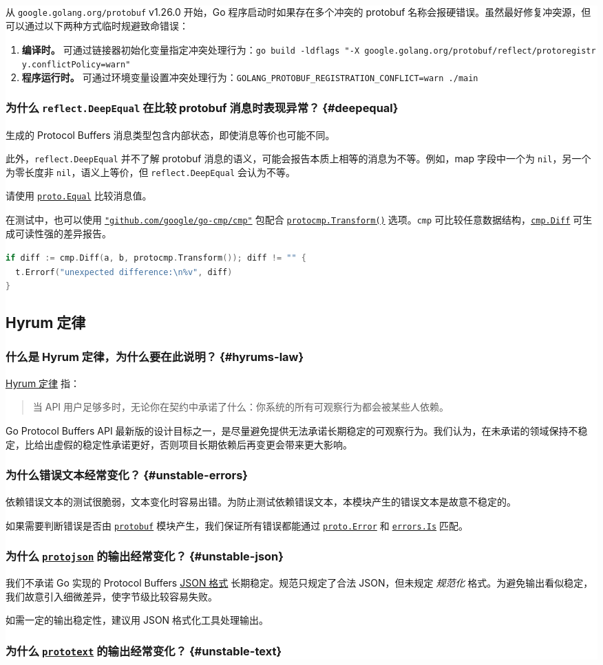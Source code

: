从 `google.golang.org/protobuf` v1.26.0 开始，Go 程序启动时如果存在多个冲突的 protobuf 名称会报硬错误。虽然最好修复冲突源，但可以通过以下两种方式临时规避致命错误：

1.  **编译时。** 可通过链接器初始化变量指定冲突处理行为：`go build -ldflags "-X google.golang.org/protobuf/reflect/protoregistry.conflictPolicy=warn"`
2.  **程序运行时。** 可通过环境变量设置冲突处理行为：`GOLANG_PROTOBUF_REGISTRATION_CONFLICT=warn ./main`

### 为什么 `reflect.DeepEqual` 在比较 protobuf 消息时表现异常？ {#deepequal}

生成的 Protocol Buffers 消息类型包含内部状态，即使消息等价也可能不同。

此外，`reflect.DeepEqual` 并不了解 protobuf 消息的语义，可能会报告本质上相等的消息为不等。例如，map 字段中一个为 `nil`，另一个为零长度非 `nil`，语义上等价，但 `reflect.DeepEqual` 会认为不等。

请使用 [`proto.Equal`](https://pkg.go.dev/google.golang.org/protobuf/proto#Equal) 比较消息值。

在测试中，也可以使用 [`"github.com/google/go-cmp/cmp"`](https://pkg.go.dev/github.com/google/go-cmp/cmp?tab=doc) 包配合 [`protocmp.Transform()`](https://pkg.go.dev/google.golang.org/protobuf/testing/protocmp#Transform) 选项。`cmp` 可比较任意数据结构，[`cmp.Diff`](https://pkg.go.dev/github.com/google/go-cmp/cmp#Diff) 可生成可读性强的差异报告。

```go
if diff := cmp.Diff(a, b, protocmp.Transform()); diff != "" {
  t.Errorf("unexpected difference:\n%v", diff)
}
```

## Hyrum 定律

### 什么是 Hyrum 定律，为什么要在此说明？ {#hyrums-law}

[Hyrum 定律](https://www.hyrumslaw.com/) 指：

> 当 API 用户足够多时，无论你在契约中承诺了什么：你系统的所有可观察行为都会被某些人依赖。

Go Protocol Buffers API 最新版的设计目标之一，是尽量避免提供无法承诺长期稳定的可观察行为。我们认为，在未承诺的领域保持不稳定，比给出虚假的稳定性承诺更好，否则项目长期依赖后再变更会带来更大影响。

### 为什么错误文本经常变化？ {#unstable-errors}

依赖错误文本的测试很脆弱，文本变化时容易出错。为防止测试依赖错误文本，本模块产生的错误文本是故意不稳定的。

如果需要判断错误是否由 [`protobuf`](https://pkg.go.dev/mod/google.golang.org/protobuf) 模块产生，我们保证所有错误都能通过 [`proto.Error`](https://pkg.go.dev/google.golang.org/protobuf/proto?tab=doc#Error) 和 [`errors.Is`](https://pkg.go.dev/errors?tab=doc#Is) 匹配。

### 为什么 [`protojson`](https://pkg.go.dev/google.golang.org/protobuf/encoding/protojson) 的输出经常变化？ {#unstable-json}

我们不承诺 Go 实现的 Protocol Buffers [JSON 格式](./programming-guides/proto3#json) 长期稳定。规范只规定了合法 JSON，但未规定 *规范化* 格式。为避免输出看似稳定，我们故意引入细微差异，使字节级比较容易失败。

如需一定的输出稳定性，建议用 JSON 格式化工具处理输出。

### 为什么 [`prototext`](https://pkg.go.dev/google.golang.org/protobuf/encoding/prototext) 的输出经常变化？ {#unstable-text}
